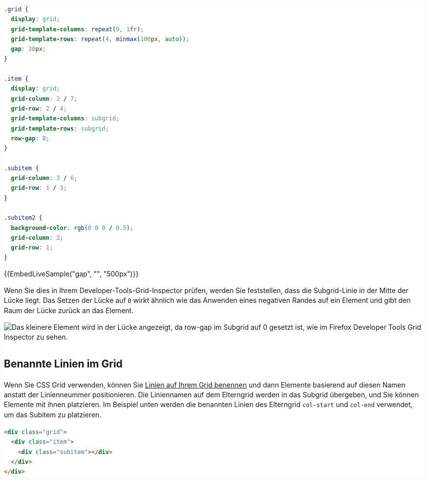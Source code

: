 ```css live-sample___gap
.grid {
  display: grid;
  grid-template-columns: repeat(9, 1fr);
  grid-template-rows: repeat(4, minmax(100px, auto));
  gap: 20px;
}

.item {
  display: grid;
  grid-column: 2 / 7;
  grid-row: 2 / 4;
  grid-template-columns: subgrid;
  grid-template-rows: subgrid;
  row-gap: 0;
}

.subitem {
  grid-column: 3 / 6;
  grid-row: 1 / 3;
}

.subitem2 {
  background-color: rgb(0 0 0 / 0.5);
  grid-column: 2;
  grid-row: 1;
}
```

{{EmbedLiveSample("gap", "", "500px")}}

Wenn Sie dies in Ihrem Developer-Tools-Grid-Inspector prüfen, werden Sie feststellen, dass die Subgrid-Linie in der Mitte der Lücke liegt. Das Setzen der Lücke auf `0` wirkt ähnlich wie das Anwenden eines negativen Randes auf ein Element und gibt den Raum der Lücke zurück an das Element.

![Das kleinere Element wird in der Lücke angezeigt, da row-gap im Subgrid auf 0 gesetzt ist, wie im Firefox Developer Tools Grid Inspector zu sehen.](gap.png)

## Benannte Linien im Grid

Wenn Sie CSS Grid verwenden, können Sie [Linien auf Ihrem Grid benennen](/de/docs/Web/CSS/CSS_grid_layout/Grid_layout_using_named_grid_lines) und dann Elemente basierend auf diesen Namen anstatt der Linienneummer positionieren. Die Liniennamen auf dem Elterngrid werden in das Subgrid übergeben, und Sie können Elemente mit ihnen platzieren. Im Beispiel unten werden die benannten Linien des Elterngrid `col-start` und `col-end` verwendet, um das Subitem zu platzieren.

```html live-sample___line-names
<div class="grid">
  <div class="item">
    <div class="subitem"></div>
  </div>
</div>
```
